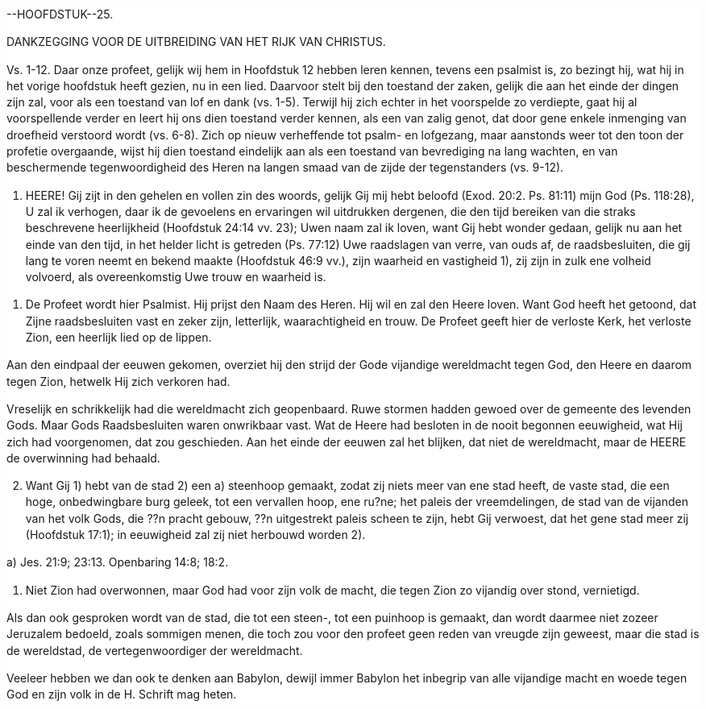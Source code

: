 --HOOFDSTUK--25.

DANKZEGGING VOOR DE UITBREIDING VAN HET RIJK VAN CHRISTUS.

Vs. 1-12. Daar onze profeet, gelijk wij hem in Hoofdstuk 12 hebben leren kennen, tevens een psalmist  is,  zo  bezingt  hij,  wat  hij in het  vorige hoofdstuk  heeft  gezien,  nu  in een lied. Daarvoor stelt bij den toestand der zaken, gelijk die aan het einde der dingen zijn zal, voor als een toestand van lof en dank (vs. 1-5). Terwijl hij zich echter in het voorspelde zo verdiepte, gaat hij al voorspellende verder en leert hij ons dien toestand verder kennen, als een van zalig genot, dat  door  gene enkele inmenging van droefheid verstoord wordt (vs. 6-8). Zich op nieuw verheffende tot psalm- en lofgezang, maar aanstonds weer tot den toon der profetie overgaande, wijst hij dien toestand eindelijk aan als een toestand van bevrediging  na lang wachten, en van beschermende tegenwoordigheid des Heren na langen smaad van de zijde der tegenstanders (vs. 9-12).

1. HEERE! Gij zijt in den gehelen en vollen zin des woords, gelijk Gij mij hebt beloofd (Exod. 20:2. Ps. 81:11) mijn God (Ps. 118:28), U zal ik verhogen, daar ik de gevoelens en ervaringen  wil  uitdrukken  dergenen,  die  den  tijd  bereiken  van  die  straks  beschrevene heerlijkheid  (Hoofdstuk  24:14  vv.  23);  Uwen  naam  zal  ik  loven,  want  Gij hebt  wonder gedaan, gelijk nu aan het einde van den tijd, in het helder licht is getreden (Ps. 77:12) Uwe raadslagen van verre, van ouds af, de raadsbesluiten, die gij lang te voren neemt en bekend maakte (Hoofdstuk 46:9 vv.), zijn waarheid en vastigheid 1), zij zijn in zulk ene volheid volvoerd, als overeenkomstig Uwe trouw en waarheid is.

1) De Profeet wordt hier Psalmist. Hij prijst den Naam des Heren. Hij wil en zal den Heere loven. Want God heeft het getoond, dat Zijne raadsbesluiten vast en zeker zijn, letterlijk, waarachtigheid en trouw.  De Profeet  geeft  hier  de verloste Kerk,  het  verloste Zion,  een heerlijk lied op de lippen.

Aan  den  eindpaal  der  eeuwen  gekomen,  overziet   hij  den  strijd  der  Gode  vijandige wereldmacht tegen God, den Heere en daarom tegen Zion, hetwelk Hij zich verkoren had.

Vreselijk  en  schrikkelijk  had  die  wereldmacht  zich  geopenbaard.  Ruwe  stormen  hadden gewoed over de gemeente des levenden Gods. Maar Gods Raadsbesluiten waren onwrikbaar vast.  Wat  de  Heere  had  besloten  in  de  nooit  begonnen  eeuwigheid,  wat  Hij  zich  had voorgenomen, dat zou geschieden. Aan het  einde der  eeuwen zal het blijken, dat niet de wereldmacht, maar de HEERE de overwinning had behaald.

2. Want Gij 1) hebt van de stad 2) een a) steenhoop gemaakt, zodat zij niets meer van ene stad heeft, de vaste stad, die een hoge, onbedwingbare burg geleek, tot een vervallen hoop, ene ru?ne; het paleis der vreemdelingen, de stad van de vijanden van het volk Gods, die ??n pracht gebouw, ??n uitgestrekt paleis scheen te zijn, hebt Gij verwoest, dat het gene stad meer zij (Hoofdstuk 17:1); in eeuwigheid zal zij niet herbouwd worden 2).

a) Jes. 21:9; 23:13. Openbaring 14:8; 18:2.

1) Niet Zion had overwonnen, maar God had voor zijn volk de macht, die tegen Zion zo vijandig over stond, vernietigd.

Als dan ook gesproken wordt van de stad, die tot een steen-, tot een puinhoop is gemaakt, dan wordt daarmee niet zozeer Jeruzalem bedoeld, zoals sommigen menen, die toch zou voor den profeet  geen  reden  van  vreugde  zijn  geweest,  maar  die  stad  is  de  wereldstad,  de vertegenwoordiger der wereldmacht.

Veeleer hebben we dan ook te denken aan Babylon, dewijl immer Babylon het inbegrip van alle vijandige macht en woede tegen God en zijn volk in de H. Schrift mag heten.
